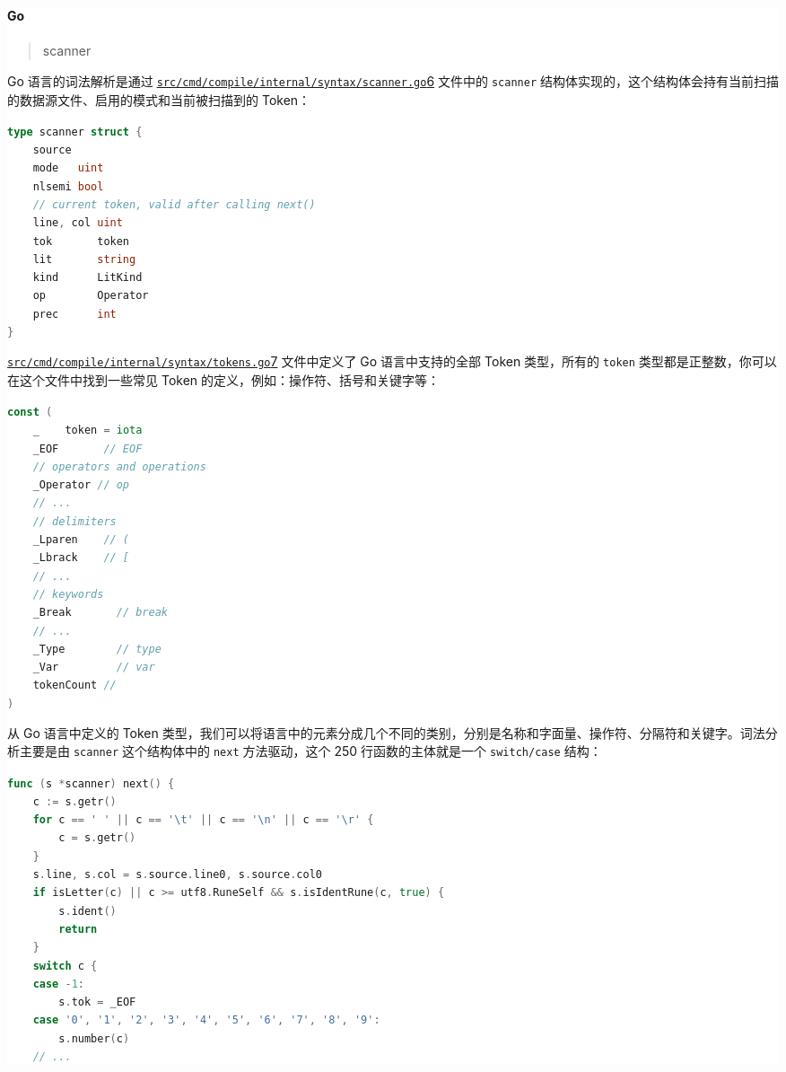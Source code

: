 
#### Go

> scanner

Go 语言的词法解析是通过 [`src/cmd/compile/internal/syntax/scanner.go`](https://github.com/golang/go/tree/master/src/cmd/compile/internal/syntax/scanner.go)[6](https://www.bookstack.cn/read/draveness-golang/a81e1b5a6b7b28bc.md#fn:6) 文件中的 `scanner` 结构体实现的，这个结构体会持有当前扫描的数据源文件、启用的模式和当前被扫描到的 Token：

```go
type scanner struct {
    source
    mode   uint
    nlsemi bool
    // current token, valid after calling next()
    line, col uint
    tok       token
    lit       string
    kind      LitKind
    op        Operator
    prec      int
}
```

[`src/cmd/compile/internal/syntax/tokens.go`](https://github.com/golang/go/tree/master/src/cmd/compile/internal/syntax/tokens.go)[7](https://www.bookstack.cn/read/draveness-golang/a81e1b5a6b7b28bc.md#fn:7) 文件中定义了 Go 语言中支持的全部 Token 类型，所有的 `token` 类型都是正整数，你可以在这个文件中找到一些常见 Token 的定义，例如：操作符、括号和关键字等：

```go
const (
    _    token = iota
    _EOF       // EOF
    // operators and operations
    _Operator // op
    // ...
    // delimiters
    _Lparen    // (
    _Lbrack    // [
    // ...
    // keywords
    _Break       // break
    // ...
    _Type        // type
    _Var         // var
    tokenCount //
)
```

从 Go 语言中定义的 Token 类型，我们可以将语言中的元素分成几个不同的类别，分别是名称和字面量、操作符、分隔符和关键字。词法分析主要是由 `scanner` 这个结构体中的 `next` 方法驱动，这个 250 行函数的主体就是一个 `switch/case` 结构：

```go
func (s *scanner) next() {
    c := s.getr()
    for c == ' ' || c == '\t' || c == '\n' || c == '\r' {
        c = s.getr()
    }
    s.line, s.col = s.source.line0, s.source.col0
    if isLetter(c) || c >= utf8.RuneSelf && s.isIdentRune(c, true) {
        s.ident()
        return
    }
    switch c {
    case -1:
        s.tok = _EOF
    case '0', '1', '2', '3', '4', '5', '6', '7', '8', '9':
        s.number(c)
    // ...
```